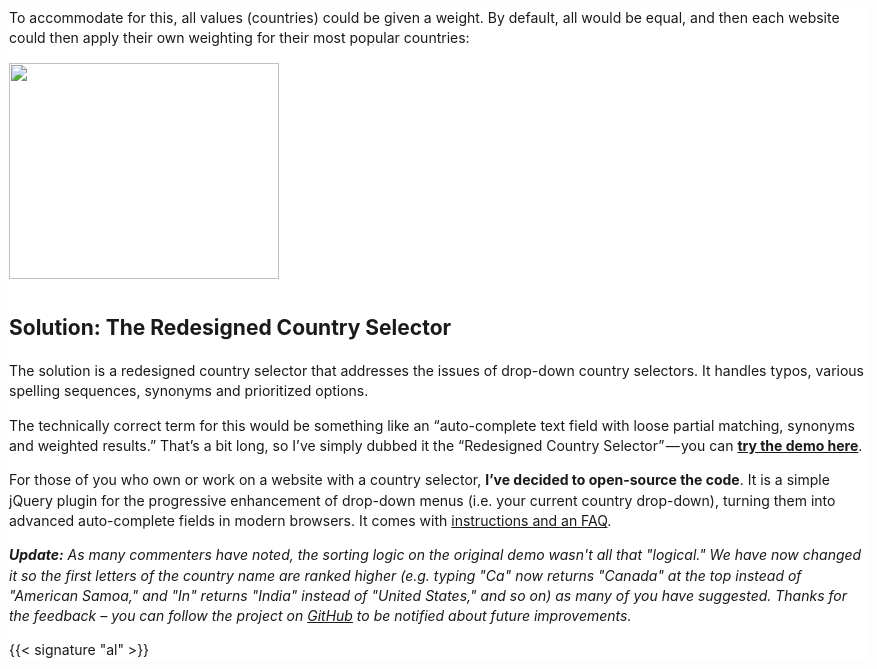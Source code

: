 To accommodate for this, all values (countries) could be given a weight. By default, all would be equal, and then each website could then apply their own weighting for their most popular countries:

<img loading="lazy" decoding="async" class="117323" src="https://archive.smashing.media/assets/344dbf88-fdf9-42bb-adb4-46f01eedd629/469fa957-9493-4e9f-aa7e-bee13b406409/united-correct.png" alt="" width="270" height="216" />

## Solution: The Redesigned Country Selector

The solution is a redesigned country selector that addresses the issues of drop-down country selectors. It handles typos, various spelling sequences, synonyms and prioritized options.

The technically correct term for this would be something like an “auto-complete text field with loose partial matching, synonyms and weighted results.” That’s a bit long, so I’ve simply dubbed it the “Redesigned Country Selector” — you can <strong><a href="https://baymard.com/labs/country-selector">try the demo here</a></strong>.

For those of you who own or work on a website with a country selector, <strong>I’ve decided to open-source the code</strong>. It is a simple jQuery plugin for the progressive enhancement of drop-down menus (i.e. your current country drop-down), turning them into advanced auto-complete fields in modern browsers. It comes with <a href="https://baymard.com/labs/country-selector">instructions and an FAQ</a>.

<em><strong>Update:</strong> As many commenters have noted, the sorting logic on the original demo wasn't all that "logical." We have now changed it so the first letters of the country name are ranked higher (e.g. typing "Ca" now returns "Canada" at the top instead of "American Samoa," and "In" returns "India" instead of "United States," and so on) as many of you have suggested. Thanks for the feedback – you can follow the project on <a href="https://github.com/JamieAppleseed/selectToAutocomplete">GitHub</a> to be notified about future improvements.</em>

{{< signature "al" >}}

